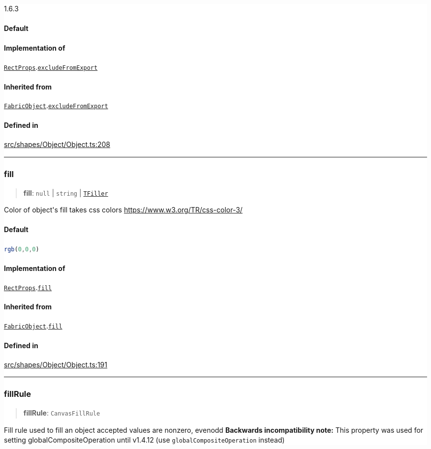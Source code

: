 1.6.3

#### Default

```ts

```

#### Implementation of

[`RectProps`](/api/interfaces/rectprops/).[`excludeFromExport`](/api/interfaces/rectprops/#excludefromexport)

#### Inherited from

[`FabricObject`](/api/classes/fabricobject/).[`excludeFromExport`](/api/classes/fabricobject/#excludefromexport)

#### Defined in

[src/shapes/Object/Object.ts:208](https://github.com/fabricjs/fabric.js/blob/a0b4adf41e0a1fd81824114cedd4c32bfb8cac25/src/shapes/Object/Object.ts#L208)

***

### fill

> **fill**: `null` \| `string` \| [`TFiller`](/api/type-aliases/tfiller/)

Color of object's fill
takes css colors https://www.w3.org/TR/css-color-3/

#### Default

```ts
rgb(0,0,0)
```

#### Implementation of

[`RectProps`](/api/interfaces/rectprops/).[`fill`](/api/interfaces/rectprops/#fill)

#### Inherited from

[`FabricObject`](/api/classes/fabricobject/).[`fill`](/api/classes/fabricobject/#fill)

#### Defined in

[src/shapes/Object/Object.ts:191](https://github.com/fabricjs/fabric.js/blob/a0b4adf41e0a1fd81824114cedd4c32bfb8cac25/src/shapes/Object/Object.ts#L191)

***

### fillRule

> **fillRule**: `CanvasFillRule`

Fill rule used to fill an object
accepted values are nonzero, evenodd
<b>Backwards incompatibility note:</b> This property was used for setting globalCompositeOperation until v1.4.12 (use `globalCompositeOperation` instead)
